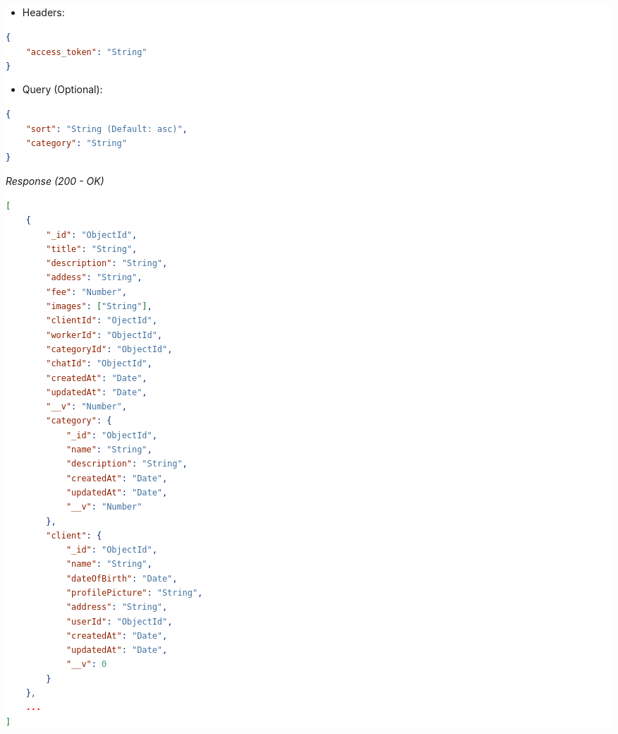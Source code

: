 - Headers:
```json
{
    "access_token": "String"
}
```

- Query (Optional):
```json
{
    "sort": "String (Default: asc)",
    "category": "String"
}
```

_Response (200 - OK)_
```json
[
    {
        "_id": "ObjectId",
        "title": "String",
        "description": "String",
        "addess": "String",
        "fee": "Number",
        "images": ["String"],
        "clientId": "OjectId",
        "workerId": "ObjectId",
        "categoryId": "ObjectId",
        "chatId": "ObjectId",
        "createdAt": "Date",
        "updatedAt": "Date",
        "__v": "Number",
        "category": {
            "_id": "ObjectId",
            "name": "String",
            "description": "String",
            "createdAt": "Date",
            "updatedAt": "Date",
            "__v": "Number"
        },
        "client": {
            "_id": "ObjectId",
            "name": "String",
            "dateOfBirth": "Date",
            "profilePicture": "String",
            "address": "String",
            "userId": "ObjectId",
            "createdAt": "Date",
            "updatedAt": "Date",
            "__v": 0
        }
    },
    ...
]
```
